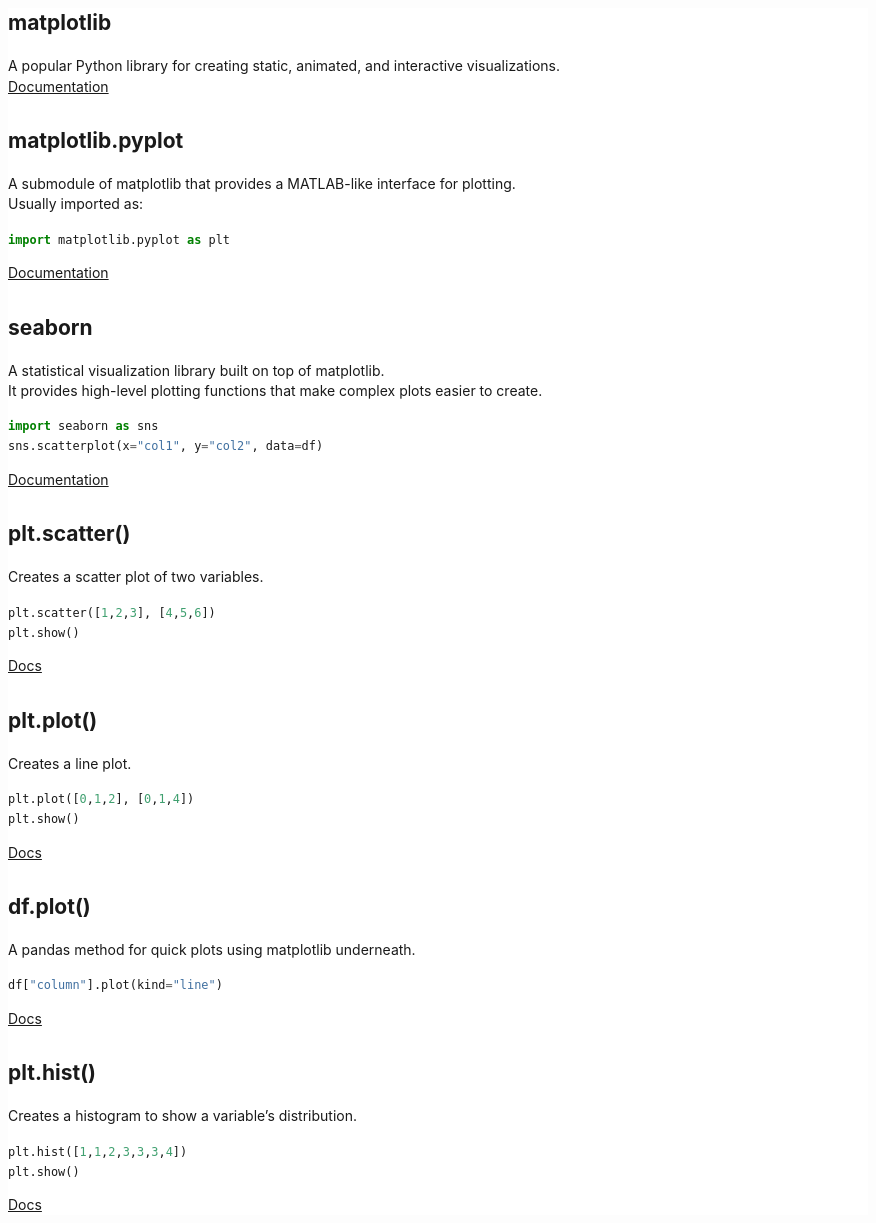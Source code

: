 ## matplotlib
A popular Python library for creating static, animated, and interactive visualizations.  
[Documentation](https://matplotlib.org/stable/index.html)

## matplotlib.pyplot
A submodule of matplotlib that provides a MATLAB-like interface for plotting.  
Usually imported as:
```python
import matplotlib.pyplot as plt
```
[Documentation](https://matplotlib.org/stable/api/_as_gen/matplotlib.pyplot.html)

## seaborn
A statistical visualization library built on top of matplotlib.  
It provides high-level plotting functions that make complex plots easier to create.  
```python
import seaborn as sns
sns.scatterplot(x="col1", y="col2", data=df)
```
[Documentation](https://seaborn.pydata.org/)

## plt.scatter()
Creates a scatter plot of two variables.  
```python
plt.scatter([1,2,3], [4,5,6])
plt.show()
```
[Docs](https://matplotlib.org/stable/api/_as_gen/matplotlib.pyplot.scatter.html)

## plt.plot()
Creates a line plot.  
```python
plt.plot([0,1,2], [0,1,4])
plt.show()
```
[Docs](https://matplotlib.org/stable/api/_as_gen/matplotlib.pyplot.plot.html)

## df.plot()
A pandas method for quick plots using matplotlib underneath.  
```python
df["column"].plot(kind="line")
```
[Docs](https://pandas.pydata.org/docs/reference/api/pandas.DataFrame.plot.html)

## plt.hist()
Creates a histogram to show a variable’s distribution.  
```python
plt.hist([1,1,2,3,3,3,4])
plt.show()
```
[Docs](https://matplotlib.org/stable/api/_as_gen/matplotlib.pyplot.hist.html)
